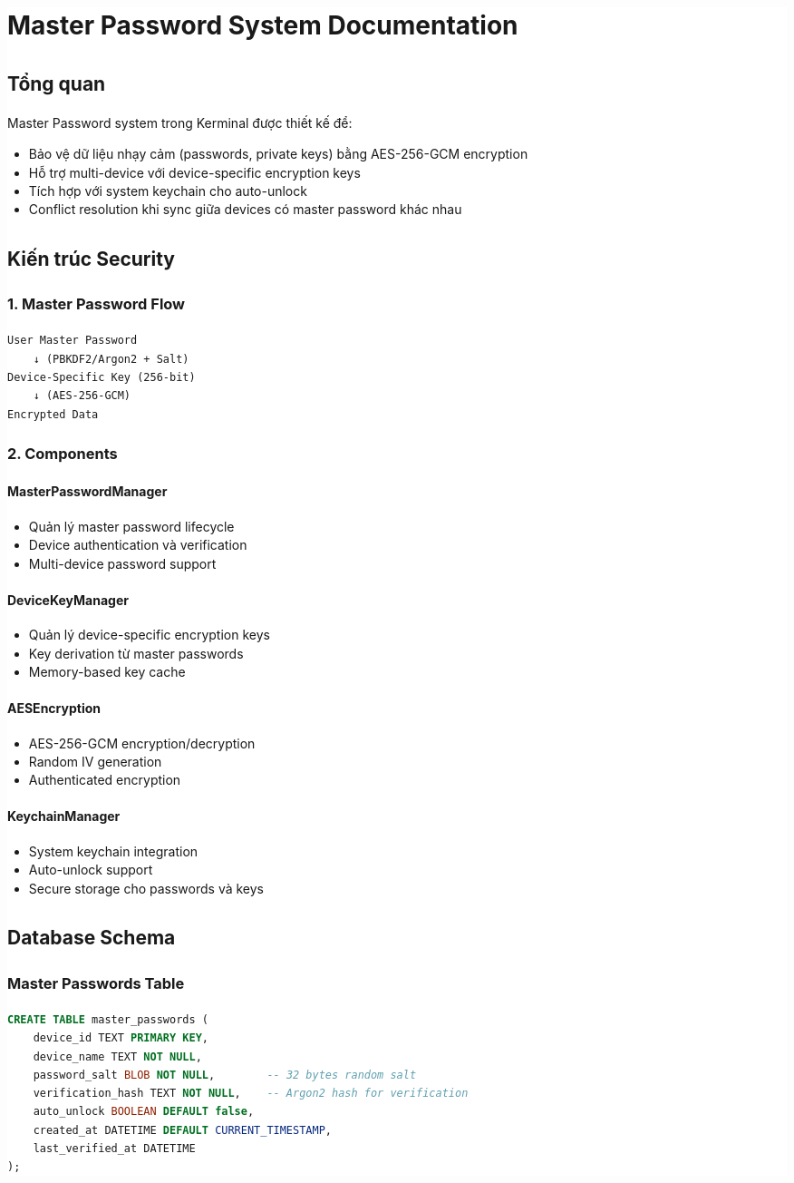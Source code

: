# Master Password System Documentation

## Tổng quan

Master Password system trong Kerminal được thiết kế để:
- Bảo vệ dữ liệu nhạy cảm (passwords, private keys) bằng AES-256-GCM encryption
- Hỗ trợ multi-device với device-specific encryption keys
- Tích hợp với system keychain cho auto-unlock
- Conflict resolution khi sync giữa devices có master password khác nhau

## Kiến trúc Security

### 1. Master Password Flow
```
User Master Password
    ↓ (PBKDF2/Argon2 + Salt)
Device-Specific Key (256-bit)
    ↓ (AES-256-GCM)
Encrypted Data
```

### 2. Components

#### MasterPasswordManager
- Quản lý master password lifecycle
- Device authentication và verification
- Multi-device password support

#### DeviceKeyManager
- Quản lý device-specific encryption keys
- Key derivation từ master passwords
- Memory-based key cache

#### AESEncryption
- AES-256-GCM encryption/decryption
- Random IV generation
- Authenticated encryption

#### KeychainManager
- System keychain integration
- Auto-unlock support
- Secure storage cho passwords và keys

## Database Schema

### Master Passwords Table
```sql
CREATE TABLE master_passwords (
    device_id TEXT PRIMARY KEY,
    device_name TEXT NOT NULL,
    password_salt BLOB NOT NULL,        -- 32 bytes random salt
    verification_hash TEXT NOT NULL,    -- Argon2 hash for verification
    auto_unlock BOOLEAN DEFAULT false,
    created_at DATETIME DEFAULT CURRENT_TIMESTAMP,
    last_verified_at DATETIME
);
```
